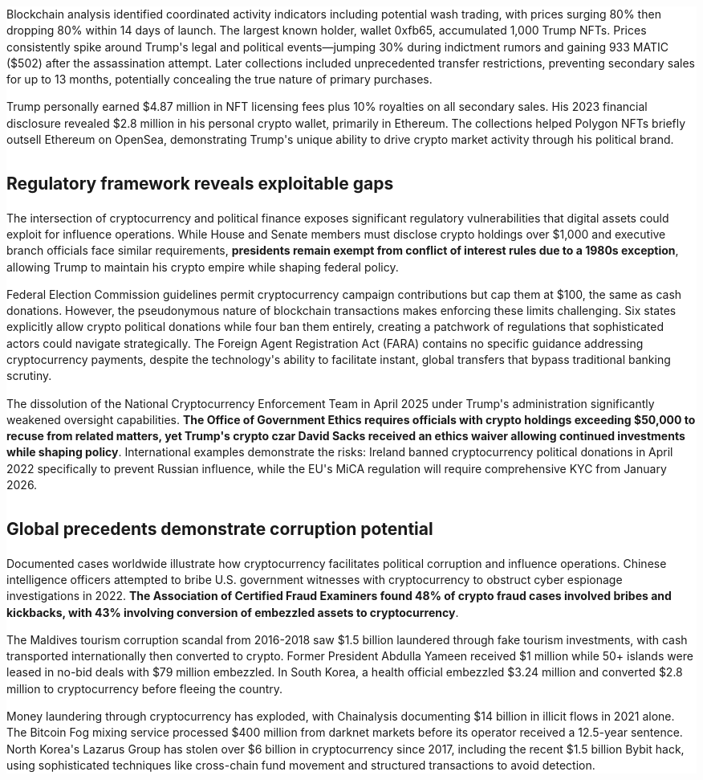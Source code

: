Blockchain analysis identified coordinated activity indicators including potential wash trading, with prices surging 80% then dropping 80% within 14 days of launch. The largest known holder, wallet 0xfb65, accumulated 1,000 Trump NFTs. Prices consistently spike around Trump's legal and political events—jumping 30% during indictment rumors and gaining 933 MATIC ($502) after the assassination attempt. Later collections included unprecedented transfer restrictions, preventing secondary sales for up to 13 months, potentially concealing the true nature of primary purchases.

Trump personally earned $4.87 million in NFT licensing fees plus 10% royalties on all secondary sales. His 2023 financial disclosure revealed $2.8 million in his personal crypto wallet, primarily in Ethereum. The collections helped Polygon NFTs briefly outsell Ethereum on OpenSea, demonstrating Trump's unique ability to drive crypto market activity through his political brand.

## Regulatory framework reveals exploitable gaps

The intersection of cryptocurrency and political finance exposes significant regulatory vulnerabilities that digital assets could exploit for influence operations. While House and Senate members must disclose crypto holdings over $1,000 and executive branch officials face similar requirements, **presidents remain exempt from conflict of interest rules due to a 1980s exception**, allowing Trump to maintain his crypto empire while shaping federal policy.

Federal Election Commission guidelines permit cryptocurrency campaign contributions but cap them at $100, the same as cash donations. However, the pseudonymous nature of blockchain transactions makes enforcing these limits challenging. Six states explicitly allow crypto political donations while four ban them entirely, creating a patchwork of regulations that sophisticated actors could navigate strategically. The Foreign Agent Registration Act (FARA) contains no specific guidance addressing cryptocurrency payments, despite the technology's ability to facilitate instant, global transfers that bypass traditional banking scrutiny.

The dissolution of the National Cryptocurrency Enforcement Team in April 2025 under Trump's administration significantly weakened oversight capabilities. **The Office of Government Ethics requires officials with crypto holdings exceeding $50,000 to recuse from related matters, yet Trump's crypto czar David Sacks received an ethics waiver allowing continued investments while shaping policy**. International examples demonstrate the risks: Ireland banned cryptocurrency political donations in April 2022 specifically to prevent Russian influence, while the EU's MiCA regulation will require comprehensive KYC from January 2026.

## Global precedents demonstrate corruption potential

Documented cases worldwide illustrate how cryptocurrency facilitates political corruption and influence operations. Chinese intelligence officers attempted to bribe U.S. government witnesses with cryptocurrency to obstruct cyber espionage investigations in 2022. **The Association of Certified Fraud Examiners found 48% of crypto fraud cases involved bribes and kickbacks, with 43% involving conversion of embezzled assets to cryptocurrency**.

The Maldives tourism corruption scandal from 2016-2018 saw $1.5 billion laundered through fake tourism investments, with cash transported internationally then converted to crypto. Former President Abdulla Yameen received $1 million while 50+ islands were leased in no-bid deals with $79 million embezzled. In South Korea, a health official embezzled $3.24 million and converted $2.8 million to cryptocurrency before fleeing the country.

Money laundering through cryptocurrency has exploded, with Chainalysis documenting $14 billion in illicit flows in 2021 alone. The Bitcoin Fog mixing service processed $400 million from darknet markets before its operator received a 12.5-year sentence. North Korea's Lazarus Group has stolen over $6 billion in cryptocurrency since 2017, including the recent $1.5 billion Bybit hack, using sophisticated techniques like cross-chain fund movement and structured transactions to avoid detection.
